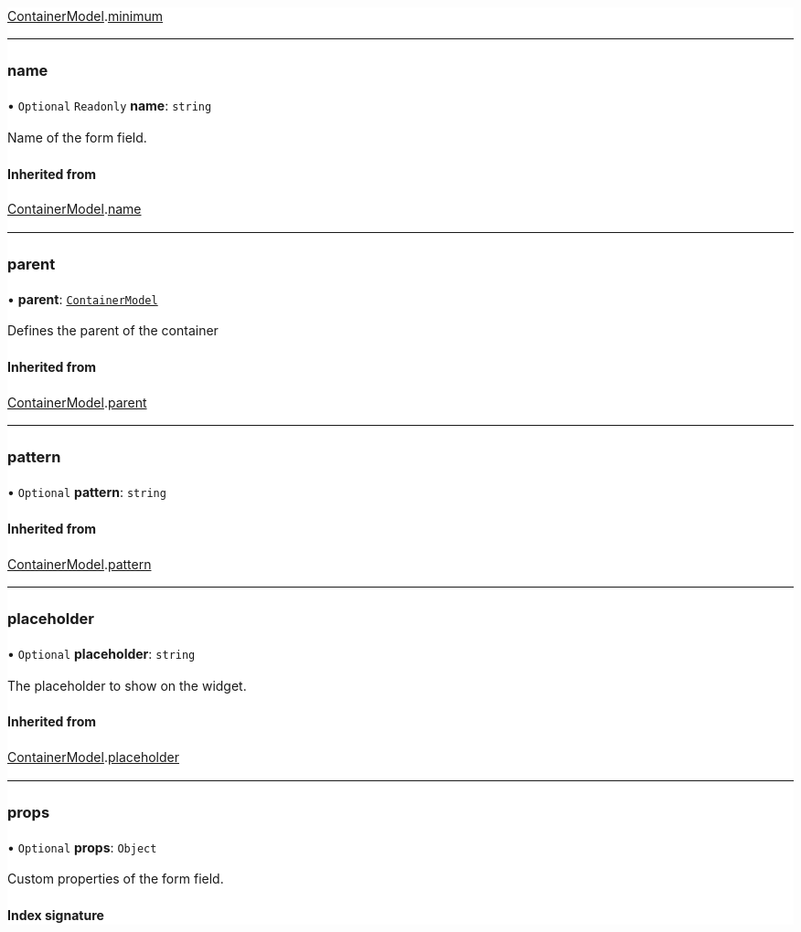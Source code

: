 [ContainerModel](ContainerModel.md).[minimum](ContainerModel.md#minimum)

___

### name

• `Optional` `Readonly` **name**: `string`

Name of the form field.

#### Inherited from

[ContainerModel](ContainerModel.md).[name](ContainerModel.md#name)

___

### parent

• **parent**: [`ContainerModel`](ContainerModel.md)

Defines the parent of the container

#### Inherited from

[ContainerModel](ContainerModel.md).[parent](ContainerModel.md#parent)

___

### pattern

• `Optional` **pattern**: `string`

#### Inherited from

[ContainerModel](ContainerModel.md).[pattern](ContainerModel.md#pattern)

___

### placeholder

• `Optional` **placeholder**: `string`

The placeholder to show on the widget.

#### Inherited from

[ContainerModel](ContainerModel.md).[placeholder](ContainerModel.md#placeholder)

___

### props

• `Optional` **props**: `Object`

Custom properties of the form field.

#### Index signature

